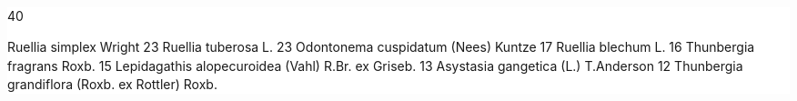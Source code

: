 40
</td>
</tr>
<tr>
<td style="text-align:left;">
Ruellia simplex Wright
</td>
<td style="text-align:right;">
23
</td>
</tr>
<tr>
<td style="text-align:left;">
Ruellia tuberosa L.
</td>
<td style="text-align:right;">
23
</td>
</tr>
<tr>
<td style="text-align:left;">
Odontonema cuspidatum (Nees) Kuntze
</td>
<td style="text-align:right;">
17
</td>
</tr>
<tr>
<td style="text-align:left;">
Ruellia blechum L.
</td>
<td style="text-align:right;">
16
</td>
</tr>
<tr>
<td style="text-align:left;">
Thunbergia fragrans Roxb.
</td>
<td style="text-align:right;">
15
</td>
</tr>
<tr>
<td style="text-align:left;">
Lepidagathis alopecuroidea (Vahl) R.Br. ex Griseb.
</td>
<td style="text-align:right;">
13
</td>
</tr>
<tr>
<td style="text-align:left;">
Asystasia gangetica (L.) T.Anderson
</td>
<td style="text-align:right;">
12
</td>
</tr>
<tr>
<td style="text-align:left;">
Thunbergia grandiflora (Roxb. ex Rottler) Roxb.
</td>
<td style="text-align:right;">